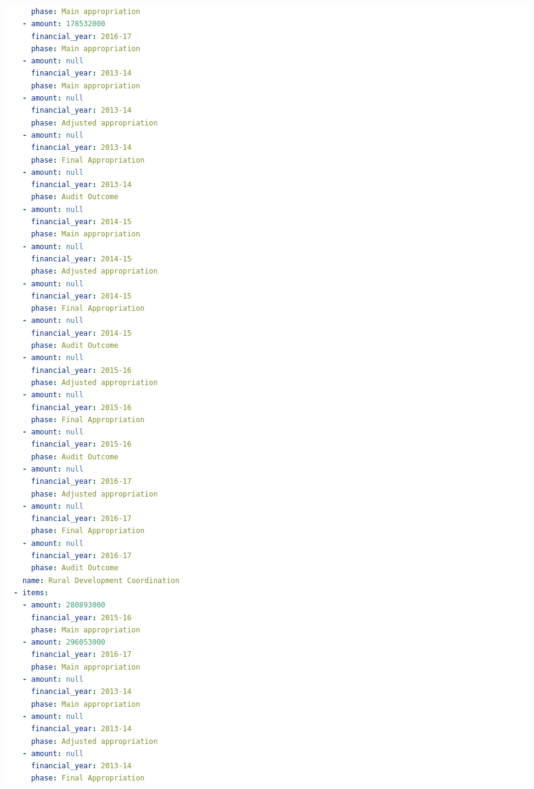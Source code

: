 ```yaml
      phase: Main appropriation
    - amount: 178532000
      financial_year: 2016-17
      phase: Main appropriation
    - amount: null
      financial_year: 2013-14
      phase: Main appropriation
    - amount: null
      financial_year: 2013-14
      phase: Adjusted appropriation
    - amount: null
      financial_year: 2013-14
      phase: Final Appropriation
    - amount: null
      financial_year: 2013-14
      phase: Audit Outcome
    - amount: null
      financial_year: 2014-15
      phase: Main appropriation
    - amount: null
      financial_year: 2014-15
      phase: Adjusted appropriation
    - amount: null
      financial_year: 2014-15
      phase: Final Appropriation
    - amount: null
      financial_year: 2014-15
      phase: Audit Outcome
    - amount: null
      financial_year: 2015-16
      phase: Adjusted appropriation
    - amount: null
      financial_year: 2015-16
      phase: Final Appropriation
    - amount: null
      financial_year: 2015-16
      phase: Audit Outcome
    - amount: null
      financial_year: 2016-17
      phase: Adjusted appropriation
    - amount: null
      financial_year: 2016-17
      phase: Final Appropriation
    - amount: null
      financial_year: 2016-17
      phase: Audit Outcome
    name: Rural Development Coordination
  - items:
    - amount: 280893000
      financial_year: 2015-16
      phase: Main appropriation
    - amount: 296053000
      financial_year: 2016-17
      phase: Main appropriation
    - amount: null
      financial_year: 2013-14
      phase: Main appropriation
    - amount: null
      financial_year: 2013-14
      phase: Adjusted appropriation
    - amount: null
      financial_year: 2013-14
      phase: Final Appropriation
```